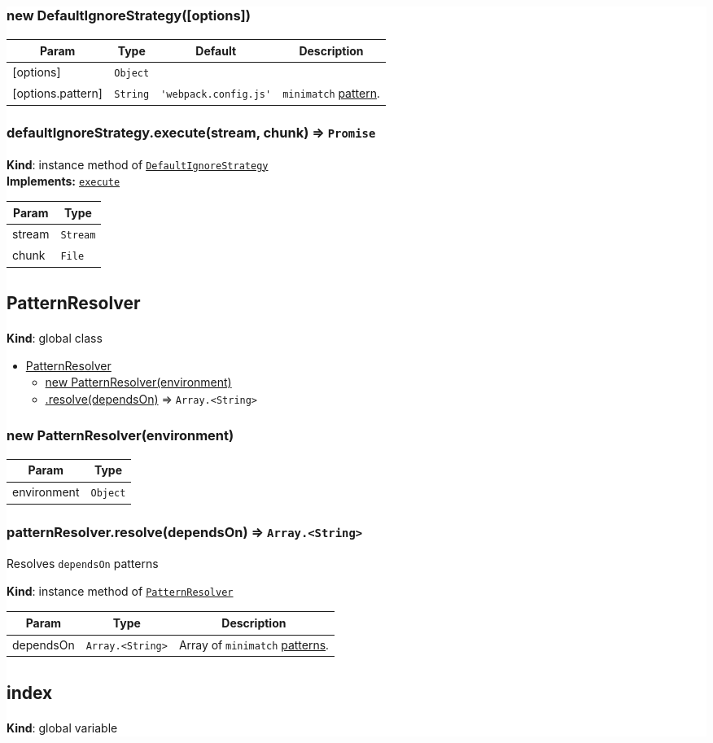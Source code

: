 <a name="new_DefaultIgnoreStrategy_new"></a>
### new DefaultIgnoreStrategy([options])

| Param | Type | Default | Description |
| --- | --- | --- | --- |
| [options] | <code>Object</code> |  |  |
| [options.pattern] | <code>String</code> | <code>&#x27;webpack.config.js&#x27;</code> | `minimatch` [pattern](https://github.com/isaacs/minimatch#features). |

<a name="DefaultIgnoreStrategy+execute"></a>
### defaultIgnoreStrategy.execute(stream, chunk) ⇒ <code>Promise</code>
**Kind**: instance method of <code>[DefaultIgnoreStrategy](#DefaultIgnoreStrategy)</code>  
**Implements:** <code>[execute](#IgnoreStrategy+execute)</code>  

| Param | Type |
| --- | --- |
| stream | <code>Stream</code> | 
| chunk | <code>File</code> | 

<a name="PatternResolver"></a>
## PatternResolver
**Kind**: global class  

* [PatternResolver](#PatternResolver)
  * [new PatternResolver(environment)](#new_PatternResolver_new)
  * [.resolve(dependsOn)](#PatternResolver+resolve) ⇒ <code>Array.&lt;String&gt;</code>

<a name="new_PatternResolver_new"></a>
### new PatternResolver(environment)

| Param | Type |
| --- | --- |
| environment | <code>Object</code> | 

<a name="PatternResolver+resolve"></a>
### patternResolver.resolve(dependsOn) ⇒ <code>Array.&lt;String&gt;</code>
Resolves `dependsOn` patterns

**Kind**: instance method of <code>[PatternResolver](#PatternResolver)</code>  

| Param | Type | Description |
| --- | --- | --- |
| dependsOn | <code>Array.&lt;String&gt;</code> | Array of `minimatch` [patterns](https://github.com/isaacs/minimatch#features). |

<a name="index"></a>
## index
**Kind**: global variable  

